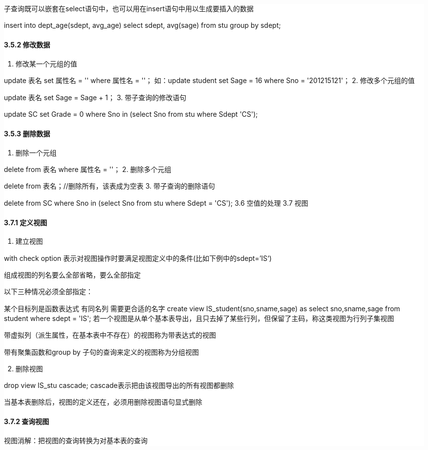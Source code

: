 子查询既可以嵌套在select语句中，也可以用在insert语句中用以生成要插入的数据

insert into dept_age(sdept, avg_age) select sdept, avg(sage) from stu group by sdept;
#### 3.5.2 修改数据
1. 修改某一个元组的值

update 表名 set 属性名 = '' where 属性名 = ''；
如：update student set Sage = 16 where Sno = '201215121'；
2. 修改多个元组的值

update 表名 set Sage = Sage + 1；
3. 带子查询的修改语句

update SC set Grade = 0 where Sno in (select Sno from stu where Sdept 'CS');
#### 3.5.3 删除数据
1. 删除一个元组

delete from 表名 where 属性名 = ''；
2. 删除多个元组

delete from 表名；//删除所有，该表成为空表
3. 带子查询的删除语句

delete from SC where Sno in (select Sno from stu where Sdept = 'CS');
3.6 空值的处理
3.7 视图
#### 3.7.1 定义视图
1. 建立视图

with check option 表示对视图操作时要满足视图定义中的条件(比如下例中的sdept=’IS‘)

组成视图的列名要么全部省略，要么全部指定

以下三种情况必须全部指定：

某个目标列是函数表达式
有同名列
需要更合适的名字
create view IS_student(sno,sname,sage)
as
select sno,sname,sage
from student
where sdept = 'IS';
若一个视图是从单个基本表导出，且只去掉了某些行列，但保留了主码，称这类视图为行列子集视图

带虚拟列（派生属性，在基本表中不存在）的视图称为带表达式的视图

带有聚集函数和group by 子句的查询来定义的视图称为分组视图

2. 删除视图

drop view IS_stu cascade;
cascade表示把由该视图导出的所有视图都删除

当基本表删除后，视图的定义还在，必须用删除视图语句显式删除

#### 3.7.2 查询视图
视图消解：把视图的查询转换为对基本表的查询
